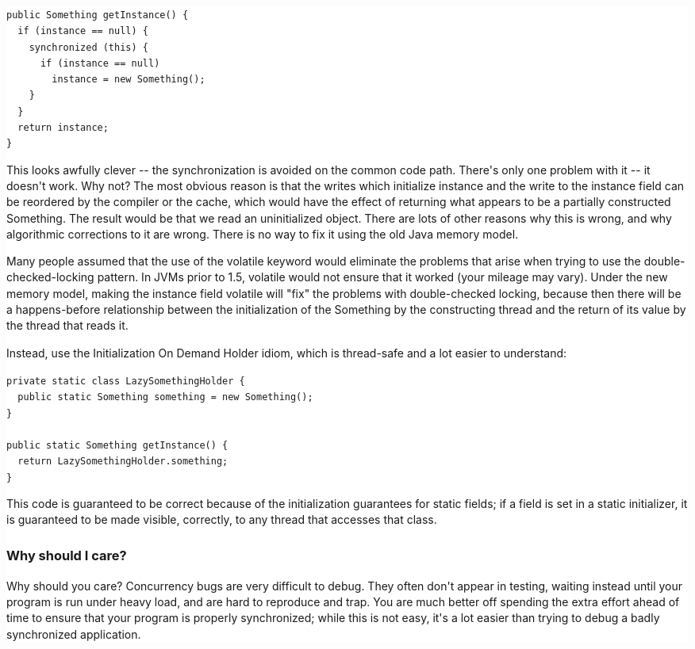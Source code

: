     public Something getInstance() {
      if (instance == null) {
        synchronized (this) {
          if (instance == null)
            instance = new Something();
        }
      }
      return instance;
    }

This looks awfully clever -- the synchronization is avoided on the common code path. There's only one problem with it -- it doesn't work. Why not? The most obvious reason is that the writes which initialize instance and the write to the instance field can be reordered by the compiler or the cache, which would have the effect of returning what appears to be a partially constructed Something. The result would be that we read an uninitialized object. There are lots of other reasons why this is wrong, and why algorithmic corrections to it are wrong. There is no way to fix it using the old Java memory model.

Many people assumed that the use of the volatile keyword would eliminate the problems that arise when trying to use the double-checked-locking pattern. In JVMs prior to 1.5, volatile would not ensure that it worked (your mileage may vary). Under the new memory model, making the instance field volatile will "fix" the problems with double-checked locking, because then there will be a happens-before relationship between the initialization of the Something by the constructing thread and the return of its value by the thread that reads it.

Instead, use the Initialization On Demand Holder idiom, which is thread-safe and a lot easier to understand:

    private static class LazySomethingHolder {
      public static Something something = new Something();
    }

    public static Something getInstance() {
      return LazySomethingHolder.something;
    }
    
This code is guaranteed to be correct because of the initialization guarantees for static fields; if a field is set in a static initializer, it is guaranteed to be made visible, correctly, to any thread that accesses that class.

### Why should I care?
Why should you care? Concurrency bugs are very difficult to debug. They often don't appear in testing, waiting instead until your program is run under heavy load, and are hard to reproduce and trap. You are much better off spending the extra effort ahead of time to ensure that your program is properly synchronized; while this is not easy, it's a lot easier than trying to debug a badly synchronized application.

